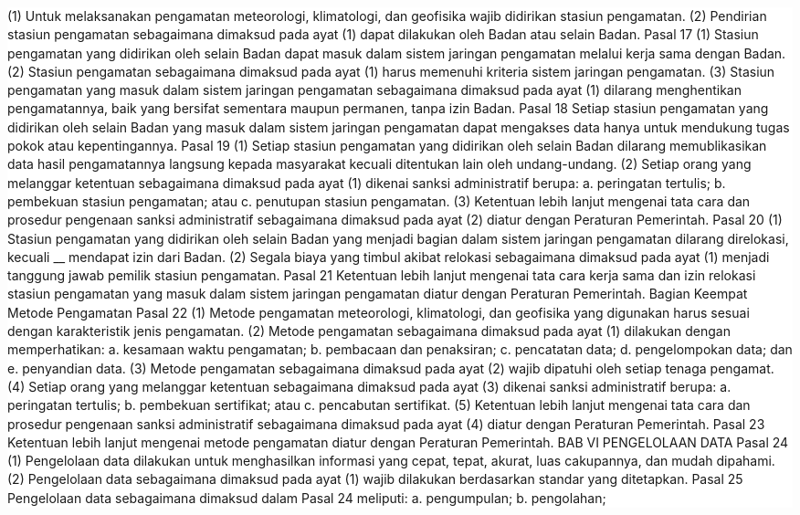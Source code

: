 (1) Untuk melaksanakan pengamatan meteorologi, klimatologi, dan geofisika wajib didirikan stasiun pengamatan.
(2) Pendirian stasiun pengamatan sebagaimana dimaksud pada ayat (1) dapat dilakukan oleh Badan atau selain Badan.
Pasal 17
(1) Stasiun pengamatan yang didirikan oleh selain Badan dapat masuk dalam sistem jaringan pengamatan melalui kerja sama dengan Badan.
(2) Stasiun pengamatan sebagaimana dimaksud pada ayat (1) harus memenuhi kriteria sistem jaringan pengamatan.
(3) Stasiun pengamatan yang masuk dalam sistem jaringan pengamatan sebagaimana dimaksud pada ayat (1) dilarang menghentikan pengamatannya, baik yang bersifat sementara maupun permanen, tanpa izin Badan.
Pasal 18
Setiap stasiun pengamatan yang didirikan oleh selain Badan yang masuk dalam sistem jaringan pengamatan dapat mengakses data hanya untuk mendukung tugas pokok atau kepentingannya.
Pasal 19
(1) Setiap stasiun pengamatan yang didirikan oleh selain Badan dilarang memublikasikan data hasil pengamatannya langsung kepada masyarakat kecuali ditentukan lain oleh undang-undang.
(2) Setiap orang yang melanggar ketentuan sebagaimana dimaksud pada ayat (1) dikenai sanksi administratif berupa:
a. peringatan tertulis;
b. pembekuan stasiun pengamatan; atau
c. penutupan stasiun pengamatan.
(3) Ketentuan lebih lanjut mengenai tata cara dan prosedur pengenaan sanksi administratif sebagaimana dimaksud pada ayat (2) diatur dengan Peraturan Pemerintah.
Pasal 20
(1) Stasiun pengamatan yang didirikan oleh selain Badan yang menjadi bagian dalam sistem jaringan pengamatan dilarang direlokasi, kecuali __ mendapat izin dari Badan.
(2) Segala biaya yang timbul akibat relokasi sebagaimana dimaksud pada ayat (1) menjadi tanggung jawab pemilik stasiun pengamatan.
Pasal 21
Ketentuan lebih lanjut mengenai tata cara kerja sama dan izin relokasi stasiun pengamatan yang masuk dalam sistem jaringan pengamatan diatur dengan Peraturan Pemerintah.
Bagian Keempat Metode Pengamatan
Pasal 22
(1) Metode pengamatan meteorologi, klimatologi, dan geofisika yang digunakan harus sesuai dengan karakteristik jenis pengamatan.
(2) Metode pengamatan sebagaimana dimaksud pada ayat (1) dilakukan dengan memperhatikan:
a. kesamaan waktu pengamatan;
b. pembacaan dan penaksiran;
c. pencatatan data;
d. pengelompokan data; dan
e. penyandian data.
(3) Metode pengamatan sebagaimana dimaksud pada ayat (2) wajib dipatuhi oleh setiap tenaga pengamat.
(4) Setiap orang yang melanggar ketentuan sebagaimana dimaksud pada ayat (3) dikenai sanksi administratif berupa:
a. peringatan tertulis;
b. pembekuan sertifikat; atau
c. pencabutan sertifikat.
(5) Ketentuan lebih lanjut mengenai tata cara dan prosedur pengenaan sanksi administratif sebagaimana dimaksud pada ayat (4) diatur dengan Peraturan Pemerintah.
Pasal 23
Ketentuan lebih lanjut mengenai metode pengamatan diatur dengan Peraturan Pemerintah.
BAB VI PENGELOLAAN DATA
Pasal 24
(1) Pengelolaan data dilakukan untuk menghasilkan informasi yang cepat, tepat, akurat, luas cakupannya, dan mudah dipahami.
(2) Pengelolaan data sebagaimana dimaksud pada ayat (1) wajib dilakukan berdasarkan standar yang ditetapkan.
Pasal 25
Pengelolaan data sebagaimana dimaksud dalam Pasal 24 meliputi:
a. pengumpulan;
b. pengolahan;